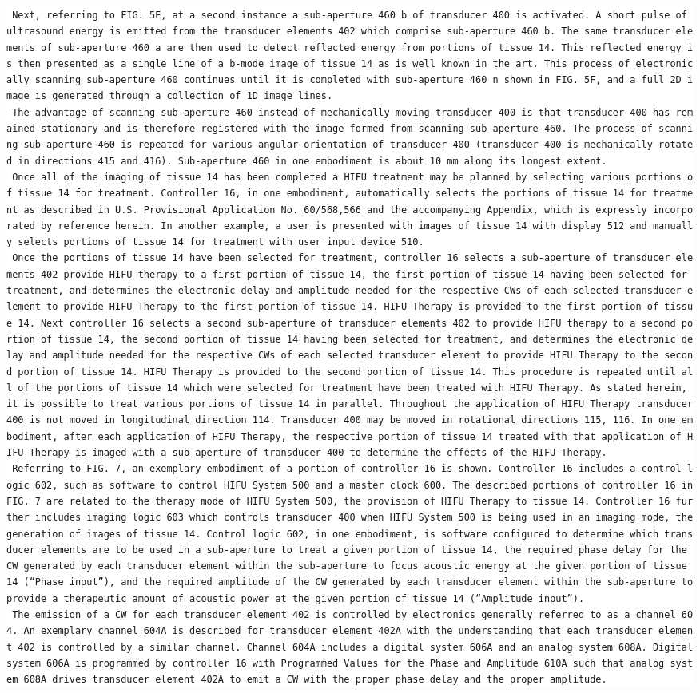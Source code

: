      Next, referring to FIG. 5E, at a second instance a sub-aperture 460 b of transducer 400 is activated. A short pulse of ultrasound energy is emitted from the transducer elements 402 which comprise sub-aperture 460 b. The same transducer elements of sub-aperture 460 a are then used to detect reflected energy from portions of tissue 14. This reflected energy is then presented as a single line of a b-mode image of tissue 14 as is well known in the art. This process of electronically scanning sub-aperture 460 continues until it is completed with sub-aperture 460 n shown in FIG. 5F, and a full 2D image is generated through a collection of 1D image lines. 
     The advantage of scanning sub-aperture 460 instead of mechanically moving transducer 400 is that transducer 400 has remained stationary and is therefore registered with the image formed from scanning sub-aperture 460. The process of scanning sub-aperture 460 is repeated for various angular orientation of transducer 400 (transducer 400 is mechanically rotated in directions 415 and 416). Sub-aperture 460 in one embodiment is about 10 mm along its longest extent. 
     Once all of the imaging of tissue 14 has been completed a HIFU treatment may be planned by selecting various portions of tissue 14 for treatment. Controller 16, in one embodiment, automatically selects the portions of tissue 14 for treatment as described in U.S. Provisional Application No. 60/568,566 and the accompanying Appendix, which is expressly incorporated by reference herein. In another example, a user is presented with images of tissue 14 with display 512 and manually selects portions of tissue 14 for treatment with user input device 510. 
     Once the portions of tissue 14 have been selected for treatment, controller 16 selects a sub-aperture of transducer elements 402 provide HIFU therapy to a first portion of tissue 14, the first portion of tissue 14 having been selected for treatment, and determines the electronic delay and amplitude needed for the respective CWs of each selected transducer element to provide HIFU Therapy to the first portion of tissue 14. HIFU Therapy is provided to the first portion of tissue 14. Next controller 16 selects a second sub-aperture of transducer elements 402 to provide HIFU therapy to a second portion of tissue 14, the second portion of tissue 14 having been selected for treatment, and determines the electronic delay and amplitude needed for the respective CWs of each selected transducer element to provide HIFU Therapy to the second portion of tissue 14. HIFU Therapy is provided to the second portion of tissue 14. This procedure is repeated until all of the portions of tissue 14 which were selected for treatment have been treated with HIFU Therapy. As stated herein, it is possible to treat various portions of tissue 14 in parallel. Throughout the application of HIFU Therapy transducer 400 is not moved in longitudinal direction 114. Transducer 400 may be moved in rotational directions 115, 116. In one embodiment, after each application of HIFU Therapy, the respective portion of tissue 14 treated with that application of HIFU Therapy is imaged with a sub-aperture of transducer 400 to determine the effects of the HIFU Therapy. 
     Referring to FIG. 7, an exemplary embodiment of a portion of controller 16 is shown. Controller 16 includes a control logic 602, such as software to control HIFU System 500 and a master clock 600. The described portions of controller 16 in FIG. 7 are related to the therapy mode of HIFU System 500, the provision of HIFU Therapy to tissue 14. Controller 16 further includes imaging logic 603 which controls transducer 400 when HIFU System 500 is being used in an imaging mode, the generation of images of tissue 14. Control logic 602, in one embodiment, is software configured to determine which transducer elements are to be used in a sub-aperture to treat a given portion of tissue 14, the required phase delay for the CW generated by each transducer element within the sub-aperture to focus acoustic energy at the given portion of tissue 14 (“Phase input”), and the required amplitude of the CW generated by each transducer element within the sub-aperture to provide a therapeutic amount of acoustic power at the given portion of tissue 14 (“Amplitude input”). 
     The emission of a CW for each transducer element 402 is controlled by electronics generally referred to as a channel 604. An exemplary channel 604A is described for transducer element 402A with the understanding that each transducer element 402 is controlled by a similar channel. Channel 604A includes a digital system 606A and an analog system 608A. Digital system 606A is programmed by controller 16 with Programmed Values for the Phase and Amplitude 610A such that analog system 608A drives transducer element 402A to emit a CW with the proper phase delay and the proper amplitude. 